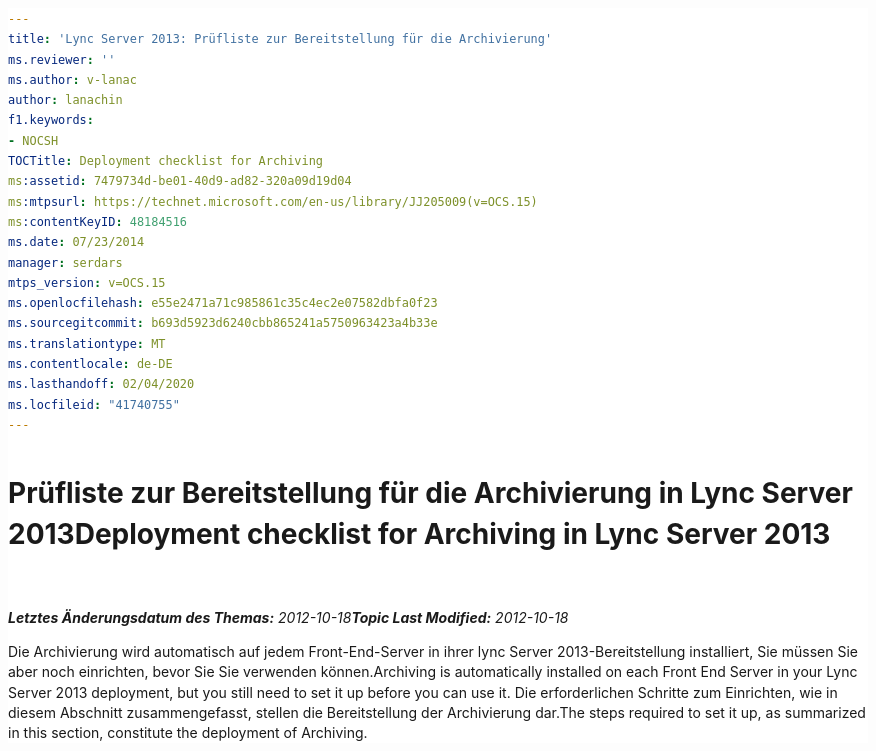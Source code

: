 ```yaml
---
title: 'Lync Server 2013: Prüfliste zur Bereitstellung für die Archivierung'
ms.reviewer: ''
ms.author: v-lanac
author: lanachin
f1.keywords:
- NOCSH
TOCTitle: Deployment checklist for Archiving
ms:assetid: 7479734d-be01-40d9-ad82-320a09d19d04
ms:mtpsurl: https://technet.microsoft.com/en-us/library/JJ205009(v=OCS.15)
ms:contentKeyID: 48184516
ms.date: 07/23/2014
manager: serdars
mtps_version: v=OCS.15
ms.openlocfilehash: e55e2471a71c985861c35c4ec2e07582dbfa0f23
ms.sourcegitcommit: b693d5923d6240cbb865241a5750963423a4b33e
ms.translationtype: MT
ms.contentlocale: de-DE
ms.lasthandoff: 02/04/2020
ms.locfileid: "41740755"
---
```

<div data-xmlns="http://www.w3.org/1999/xhtml">

<div class="topic" data-xmlns="http://www.w3.org/1999/xhtml" data-msxsl="urn:schemas-microsoft-com:xslt" data-cs="http://msdn.microsoft.com/en-us/">

<div data-asp="http://msdn2.microsoft.com/asp">

# <a name="deployment-checklist-for-archiving-in-lync-server-2013"></a><span data-ttu-id="15260-102">Prüfliste zur Bereitstellung für die Archivierung in Lync Server 2013</span><span class="sxs-lookup"><span data-stu-id="15260-102">Deployment checklist for Archiving in Lync Server 2013</span></span>

</div>

<div id="mainSection">

<div id="mainBody">

<span> </span>

<span data-ttu-id="15260-103">_**Letztes Änderungsdatum des Themas:** 2012-10-18_</span><span class="sxs-lookup"><span data-stu-id="15260-103">_**Topic Last Modified:** 2012-10-18_</span></span>

<span data-ttu-id="15260-104">Die Archivierung wird automatisch auf jedem Front-End-Server in ihrer lync Server 2013-Bereitstellung installiert, Sie müssen Sie aber noch einrichten, bevor Sie Sie verwenden können.</span><span class="sxs-lookup"><span data-stu-id="15260-104">Archiving is automatically installed on each Front End Server in your Lync Server 2013 deployment, but you still need to set it up before you can use it.</span></span> <span data-ttu-id="15260-105">Die erforderlichen Schritte zum Einrichten, wie in diesem Abschnitt zusammengefasst, stellen die Bereitstellung der Archivierung dar.</span><span class="sxs-lookup"><span data-stu-id="15260-105">The steps required to set it up, as summarized in this section, constitute the deployment of Archiving.</span></span>
